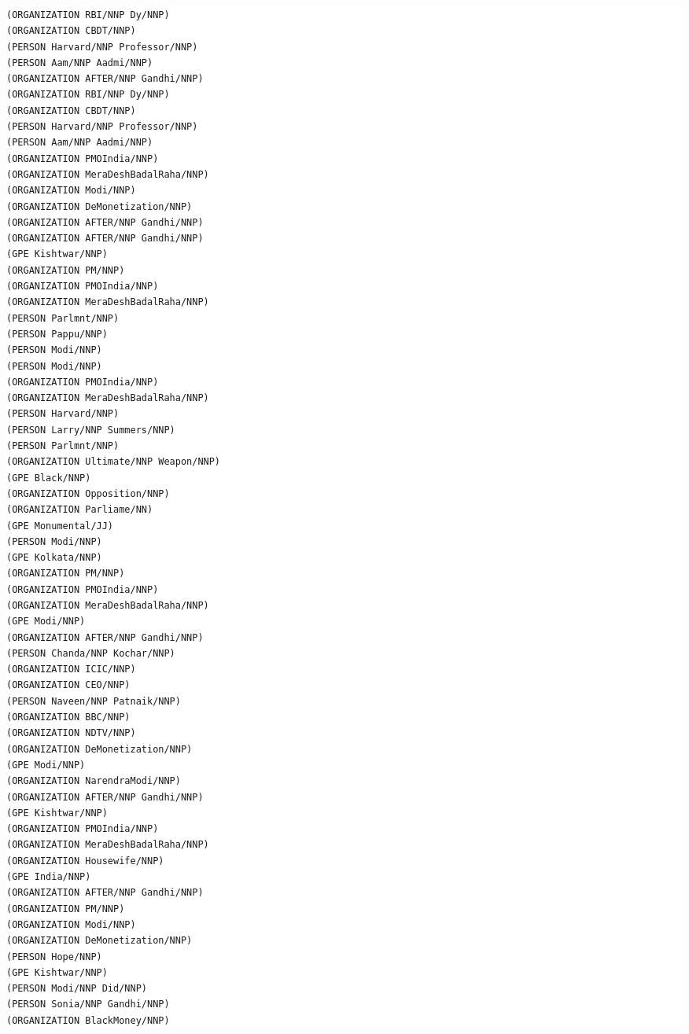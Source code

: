     (ORGANIZATION RBI/NNP Dy/NNP)
    (ORGANIZATION CBDT/NNP)
    (PERSON Harvard/NNP Professor/NNP)
    (PERSON Aam/NNP Aadmi/NNP)
    (ORGANIZATION AFTER/NNP Gandhi/NNP)
    (ORGANIZATION RBI/NNP Dy/NNP)
    (ORGANIZATION CBDT/NNP)
    (PERSON Harvard/NNP Professor/NNP)
    (PERSON Aam/NNP Aadmi/NNP)
    (ORGANIZATION PMOIndia/NNP)
    (ORGANIZATION MeraDeshBadalRaha/NNP)
    (ORGANIZATION Modi/NNP)
    (ORGANIZATION DeMonetization/NNP)
    (ORGANIZATION AFTER/NNP Gandhi/NNP)
    (ORGANIZATION AFTER/NNP Gandhi/NNP)
    (GPE Kishtwar/NNP)
    (ORGANIZATION PM/NNP)
    (ORGANIZATION PMOIndia/NNP)
    (ORGANIZATION MeraDeshBadalRaha/NNP)
    (PERSON Parlmnt/NNP)
    (PERSON Pappu/NNP)
    (PERSON Modi/NNP)
    (PERSON Modi/NNP)
    (ORGANIZATION PMOIndia/NNP)
    (ORGANIZATION MeraDeshBadalRaha/NNP)
    (PERSON Harvard/NNP)
    (PERSON Larry/NNP Summers/NNP)
    (PERSON Parlmnt/NNP)
    (ORGANIZATION Ultimate/NNP Weapon/NNP)
    (GPE Black/NNP)
    (ORGANIZATION Opposition/NNP)
    (ORGANIZATION Parliame/NN)
    (GPE Monumental/JJ)
    (PERSON Modi/NNP)
    (GPE Kolkata/NNP)
    (ORGANIZATION PM/NNP)
    (ORGANIZATION PMOIndia/NNP)
    (ORGANIZATION MeraDeshBadalRaha/NNP)
    (GPE Modi/NNP)
    (ORGANIZATION AFTER/NNP Gandhi/NNP)
    (PERSON Chanda/NNP Kochar/NNP)
    (ORGANIZATION ICIC/NNP)
    (ORGANIZATION CEO/NNP)
    (PERSON Naveen/NNP Patnaik/NNP)
    (ORGANIZATION BBC/NNP)
    (ORGANIZATION NDTV/NNP)
    (ORGANIZATION DeMonetization/NNP)
    (GPE Modi/NNP)
    (ORGANIZATION NarendraModi/NNP)
    (ORGANIZATION AFTER/NNP Gandhi/NNP)
    (GPE Kishtwar/NNP)
    (ORGANIZATION PMOIndia/NNP)
    (ORGANIZATION MeraDeshBadalRaha/NNP)
    (ORGANIZATION Housewife/NNP)
    (GPE India/NNP)
    (ORGANIZATION AFTER/NNP Gandhi/NNP)
    (ORGANIZATION PM/NNP)
    (ORGANIZATION Modi/NNP)
    (ORGANIZATION DeMonetization/NNP)
    (PERSON Hope/NNP)
    (GPE Kishtwar/NNP)
    (PERSON Modi/NNP Did/NNP)
    (PERSON Sonia/NNP Gandhi/NNP)
    (ORGANIZATION BlackMoney/NNP)